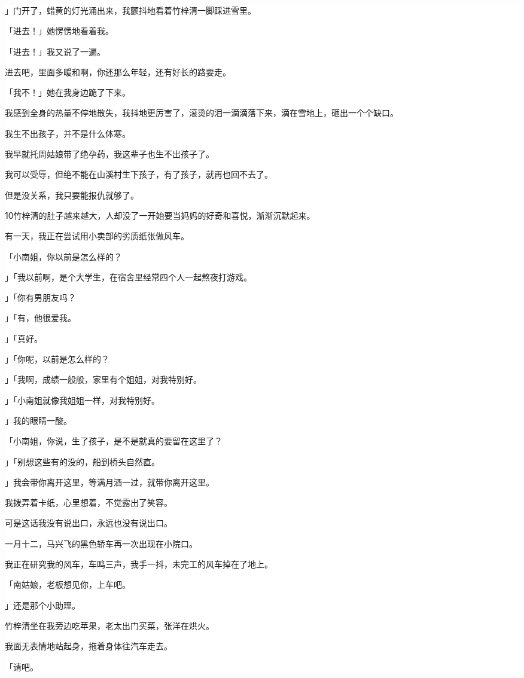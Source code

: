 」门开了，蜡黄的灯光涌出来，我颤抖地看着竹梓清一脚踩进雪里。

「进去！」她愣愣地看着我。

「进去！」我又说了一遍。

进去吧，里面多暖和啊，你还那么年轻，还有好长的路要走。

「我不！」她在我身边跪了下来。

我感到全身的热量不停地散失，我抖地更厉害了，滚烫的泪一滴滴落下来，滴在雪地上，砸出一个个缺口。

我生不出孩子，并不是什么体寒。

我早就托周姑娘带了绝孕药，我这辈子也生不出孩子了。

我可以受辱，但绝不能在山溪村生下孩子，有了孩子，就再也回不去了。

但是没关系，我只要能报仇就够了。

10竹梓清的肚子越来越大，人却没了一开始要当妈妈的好奇和喜悦，渐渐沉默起来。

有一天，我正在尝试用小卖部的劣质纸张做风车。

「小南姐，你以前是怎么样的？

」「我以前啊，是个大学生，在宿舍里经常四个人一起熬夜打游戏。

」「你有男朋友吗？

」「有，他很爱我。

」「真好。

」「你呢，以前是怎么样的？

」「我啊，成绩一般般，家里有个姐姐，对我特别好。

」「小南姐就像我姐姐一样，对我特别好。

」我的眼睛一酸。

「小南姐，你说，生了孩子，是不是就真的要留在这里了？

」「别想这些有的没的，船到桥头自然直。

」我会带你离开这里，等满月酒一过，就带你离开这里。

我拨弄着卡纸，心里想着，不觉露出了笑容。

可是这话我没有说出口，永远也没有说出口。

一月十二，马兴飞的黑色轿车再一次出现在小院口。

我正在研究我的风车，车鸣三声，我手一抖，未完工的风车掉在了地上。

「南姑娘，老板想见你，上车吧。

」还是那个小助理。

竹梓清坐在我旁边吃苹果，老太出门买菜，张洋在烘火。

我面无表情地站起身，拖着身体往汽车走去。

「请吧。

